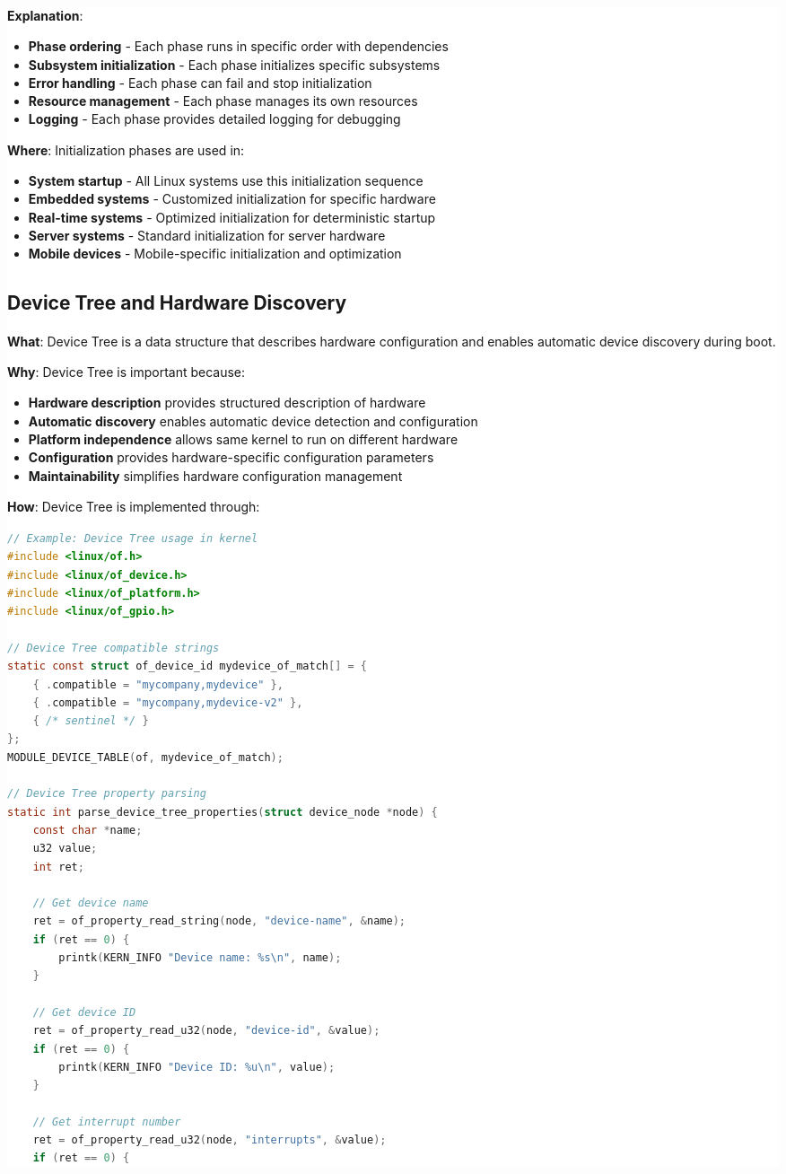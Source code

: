 **Explanation**:

- **Phase ordering** - Each phase runs in specific order with dependencies
- **Subsystem initialization** - Each phase initializes specific subsystems
- **Error handling** - Each phase can fail and stop initialization
- **Resource management** - Each phase manages its own resources
- **Logging** - Each phase provides detailed logging for debugging

**Where**: Initialization phases are used in:

- **System startup** - All Linux systems use this initialization sequence
- **Embedded systems** - Customized initialization for specific hardware
- **Real-time systems** - Optimized initialization for deterministic startup
- **Server systems** - Standard initialization for server hardware
- **Mobile devices** - Mobile-specific initialization and optimization

## Device Tree and Hardware Discovery

**What**: Device Tree is a data structure that describes hardware configuration and enables automatic device discovery during boot.

**Why**: Device Tree is important because:

- **Hardware description** provides structured description of hardware
- **Automatic discovery** enables automatic device detection and configuration
- **Platform independence** allows same kernel to run on different hardware
- **Configuration** provides hardware-specific configuration parameters
- **Maintainability** simplifies hardware configuration management

**How**: Device Tree is implemented through:

```c
// Example: Device Tree usage in kernel
#include <linux/of.h>
#include <linux/of_device.h>
#include <linux/of_platform.h>
#include <linux/of_gpio.h>

// Device Tree compatible strings
static const struct of_device_id mydevice_of_match[] = {
    { .compatible = "mycompany,mydevice" },
    { .compatible = "mycompany,mydevice-v2" },
    { /* sentinel */ }
};
MODULE_DEVICE_TABLE(of, mydevice_of_match);

// Device Tree property parsing
static int parse_device_tree_properties(struct device_node *node) {
    const char *name;
    u32 value;
    int ret;

    // Get device name
    ret = of_property_read_string(node, "device-name", &name);
    if (ret == 0) {
        printk(KERN_INFO "Device name: %s\n", name);
    }

    // Get device ID
    ret = of_property_read_u32(node, "device-id", &value);
    if (ret == 0) {
        printk(KERN_INFO "Device ID: %u\n", value);
    }

    // Get interrupt number
    ret = of_property_read_u32(node, "interrupts", &value);
    if (ret == 0) {
```